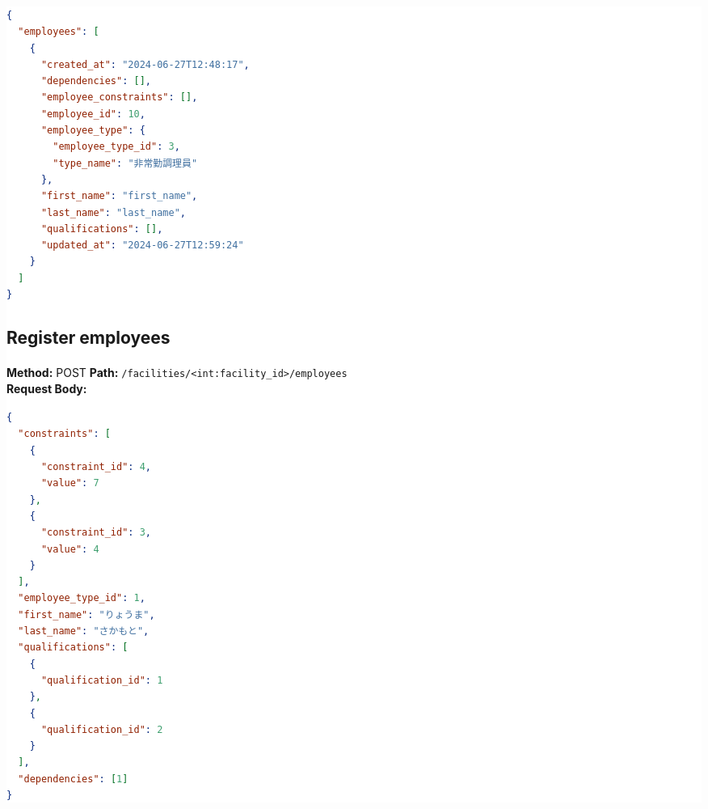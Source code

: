 ```json
{
  "employees": [
    {
      "created_at": "2024-06-27T12:48:17",
      "dependencies": [],
      "employee_constraints": [],
      "employee_id": 10,
      "employee_type": {
        "employee_type_id": 3,
        "type_name": "非常勤調理員"
      },
      "first_name": "first_name",
      "last_name": "last_name",
      "qualifications": [],
      "updated_at": "2024-06-27T12:59:24"
    }
  ]
}
```

## Register employees

**Method:** POST
**Path:** `/facilities/<int:facility_id>/employees`  
**Request Body:**

```json
{
  "constraints": [
    {
      "constraint_id": 4,
      "value": 7
    },
    {
      "constraint_id": 3,
      "value": 4
    }
  ],
  "employee_type_id": 1,
  "first_name": "りょうま",
  "last_name": "さかもと",
  "qualifications": [
    {
      "qualification_id": 1
    },
    {
      "qualification_id": 2
    }
  ],
  "dependencies": [1]
}
```

